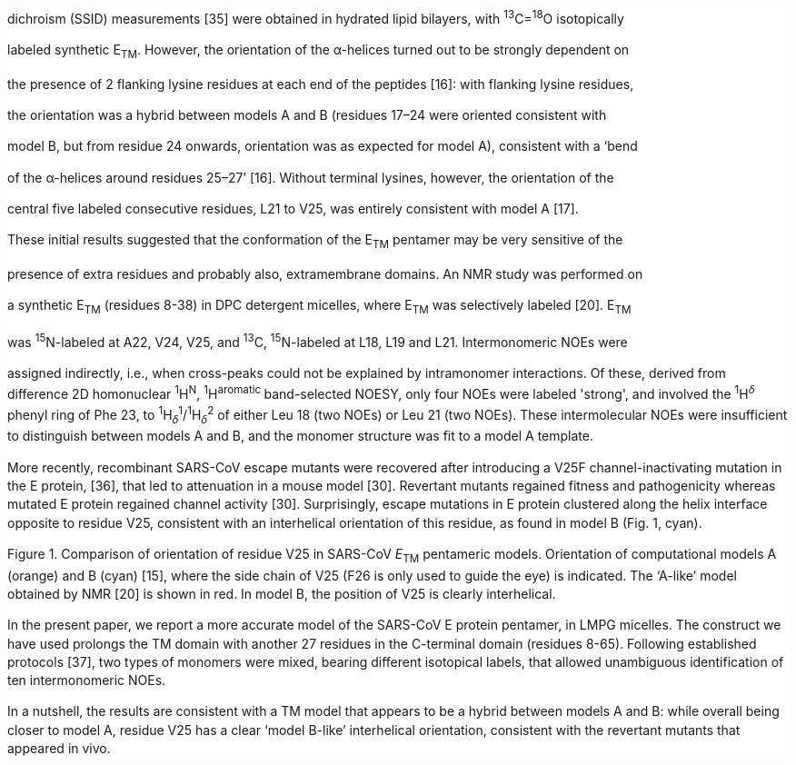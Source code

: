 dichroism (SSID) measurements [35] were obtained in hydrated lipid bilayers, with <sup>13</sup>C=<sup>18</sup>O isotopically

labeled synthetic E<sub>TM</sub>. However, the orientation of the α-helices turned out to be strongly dependent on

the presence of 2 flanking lysine residues at each end of the peptides [16]: with flanking lysine residues,

the orientation was a hybrid between models A and B (residues 17–24 were oriented consistent with

model B, but from residue 24 onwards, orientation was as expected for model A), consistent with a ‘bend

of the α-helices around residues 25–27’ [16]. Without terminal lysines, however, the orientation of the

central five labeled consecutive residues, L21 to V25, was entirely consistent with model A [17].

These initial results suggested that the conformation of the E<sub>TM</sub> pentamer may be very sensitive of the

presence of extra residues and probably also, extramembrane domains. An NMR study was performed on

a synthetic E<sub>TM</sub> (residues 8-38) in DPC detergent micelles, where E<sub>TM</sub> was selectively labeled [20]. E<sub>TM</sub>

was <sup>15</sup>N-labeled at A22, V24, V25, and <sup>13</sup>C, <sup>15</sup>N-labeled at L18, L19 and L21. Intermonomeric NOEs were

assigned indirectly, i.e., when cross-peaks could not be explained by intramonomer interactions. Of these, derived from difference 2D homonuclear ${}^{1}\mathrm{H}^{\mathrm{N}}$, ${}^{1}\mathrm{H}^{\text {aromatic }}$ band-selected NOESY, only four NOEs were labeled 'strong', and involved the ${}^{1}\mathrm{H}^{\delta}$ phenyl ring of Phe 23, to ${}^{1}\mathrm{H}_{\delta}{ }^{1} /{ }^{1}\mathrm{H}_{\delta}{ }^{2}$ of either Leu 18 (two NOEs) or Leu 21 (two NOEs). These intermolecular NOEs were insufficient to distinguish between models A and B, and the monomer structure was fit to a model A template.

More recently, recombinant SARS-CoV escape mutants were recovered after introducing a V25F channel-inactivating mutation in the E protein, [36], that led to attenuation in a mouse model [30]. Revertant mutants regained fitness and pathogenicity whereas mutated E protein regained channel activity [30]. Surprisingly, escape mutations in E protein clustered along the helix interface opposite to residue V25, consistent with an interhelical orientation of this residue, as found in model B (Fig. 1, cyan).

Figure 1. Comparison of orientation of residue V25 in SARS-CoV $E_{\mathrm{TM}}$ pentameric models. Orientation of computational models A (orange) and B (cyan) [15], where the side chain of V25 (F26 is only used to guide the eye) is indicated. The ‘A-like’ model obtained by NMR [20] is shown in red. In model B, the position of V25 is clearly interhelical.

In the present paper, we report a more accurate model of the SARS-CoV E protein pentamer, in LMPG micelles. The construct we have used prolongs the TM domain with another 27 residues in the C-terminal domain (residues 8-65). Following established protocols [37], two types of monomers were mixed, bearing different isotopical labels, that allowed unambiguous identification of ten intermonomeric NOEs.

In a nutshell, the results are consistent with a TM model that appears to be a hybrid between models A and B: while overall being closer to model A, residue V25 has a clear ‘model B-like’ interhelical orientation, consistent with the revertant mutants that appeared in vivo.
